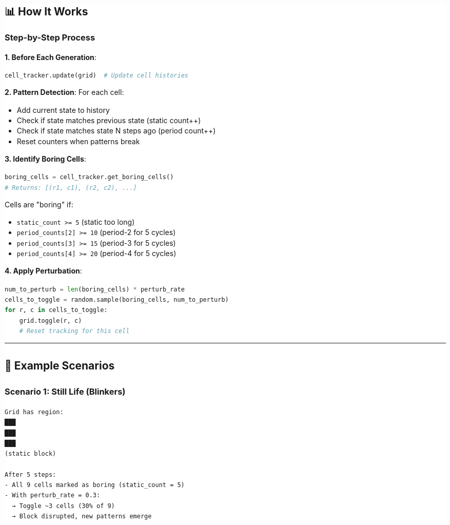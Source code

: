 
## 📊 How It Works

### Step-by-Step Process

**1. Before Each Generation**:
```python
cell_tracker.update(grid)  # Update cell histories
```

**2. Pattern Detection**:
For each cell:
- Add current state to history
- Check if state matches previous state (static count++)
- Check if state matches state N steps ago (period count++)
- Reset counters when patterns break

**3. Identify Boring Cells**:
```python
boring_cells = cell_tracker.get_boring_cells()
# Returns: [(r1, c1), (r2, c2), ...]
```

Cells are "boring" if:
- `static_count >= 5` (static too long)
- `period_counts[2] >= 10` (period-2 for 5 cycles)
- `period_counts[3] >= 15` (period-3 for 5 cycles)
- `period_counts[4] >= 20` (period-4 for 5 cycles)

**4. Apply Perturbation**:
```python
num_to_perturb = len(boring_cells) * perturb_rate
cells_to_toggle = random.sample(boring_cells, num_to_perturb)
for r, c in cells_to_toggle:
    grid.toggle(r, c)
    # Reset tracking for this cell
```

---

## 🎯 Example Scenarios

### Scenario 1: Still Life (Blinkers)
```
Grid has region:
███
███
███
(static block)

After 5 steps:
- All 9 cells marked as boring (static_count = 5)
- With perturb_rate = 0.3:
  → Toggle ~3 cells (30% of 9)
  → Block disrupted, new patterns emerge
```
